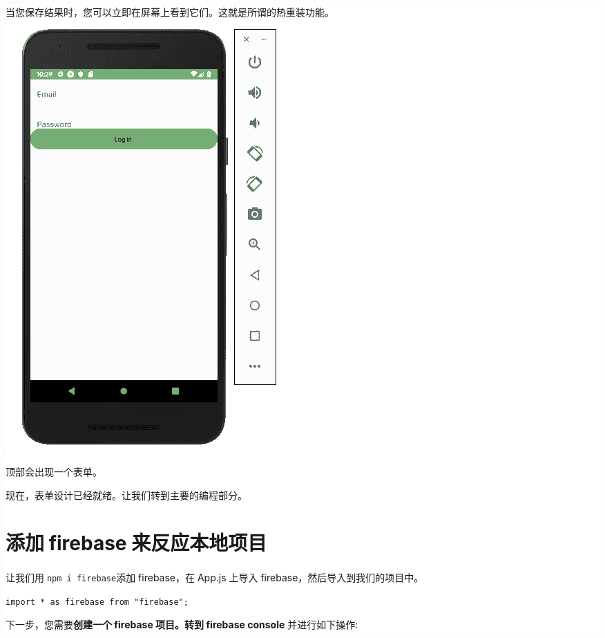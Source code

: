 当您保存结果时，您可以立即在屏幕上看到它们。这就是所谓的热重装功能。

![](img/17bbbe28e8de24deb994eb9d78d49d9e.png)

顶部会出现一个表单。

现在，表单设计已经就绪。让我们转到主要的编程部分。

# 添加 firebase 来反应本地项目

让我们用 `npm i firebase`添加 firebase，在 App.js 上导入 firebase，然后导入到我们的项目中。

```
import * as firebase from "firebase";
```

下一步，您需要**创建一个 firebase 项目。转到 firebase console** 并进行如下操作:
